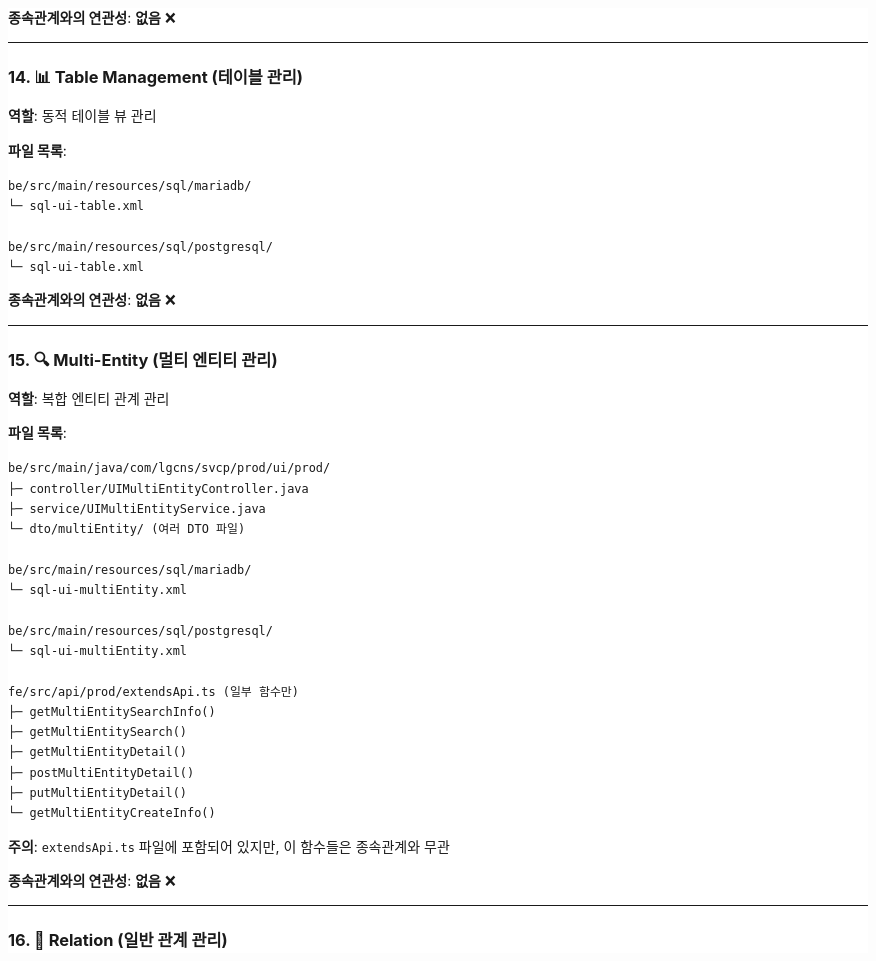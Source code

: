 **종속관계와의 연관성**: **없음** ❌

---

### 14. 📊 Table Management (테이블 관리)

**역할**: 동적 테이블 뷰 관리

**파일 목록**:
```
be/src/main/resources/sql/mariadb/
└─ sql-ui-table.xml

be/src/main/resources/sql/postgresql/
└─ sql-ui-table.xml
```

**종속관계와의 연관성**: **없음** ❌

---

### 15. 🔍 Multi-Entity (멀티 엔티티 관리)

**역할**: 복합 엔티티 관계 관리

**파일 목록**:
```
be/src/main/java/com/lgcns/svcp/prod/ui/prod/
├─ controller/UIMultiEntityController.java
├─ service/UIMultiEntityService.java
└─ dto/multiEntity/ (여러 DTO 파일)

be/src/main/resources/sql/mariadb/
└─ sql-ui-multiEntity.xml

be/src/main/resources/sql/postgresql/
└─ sql-ui-multiEntity.xml

fe/src/api/prod/extendsApi.ts (일부 함수만)
├─ getMultiEntitySearchInfo()
├─ getMultiEntitySearch()
├─ getMultiEntityDetail()
├─ postMultiEntityDetail()
├─ putMultiEntityDetail()
└─ getMultiEntityCreateInfo()
```

**주의**: `extendsApi.ts` 파일에 포함되어 있지만, 이 함수들은 종속관계와 무관

**종속관계와의 연관성**: **없음** ❌

---

### 16. 📑 Relation (일반 관계 관리)
